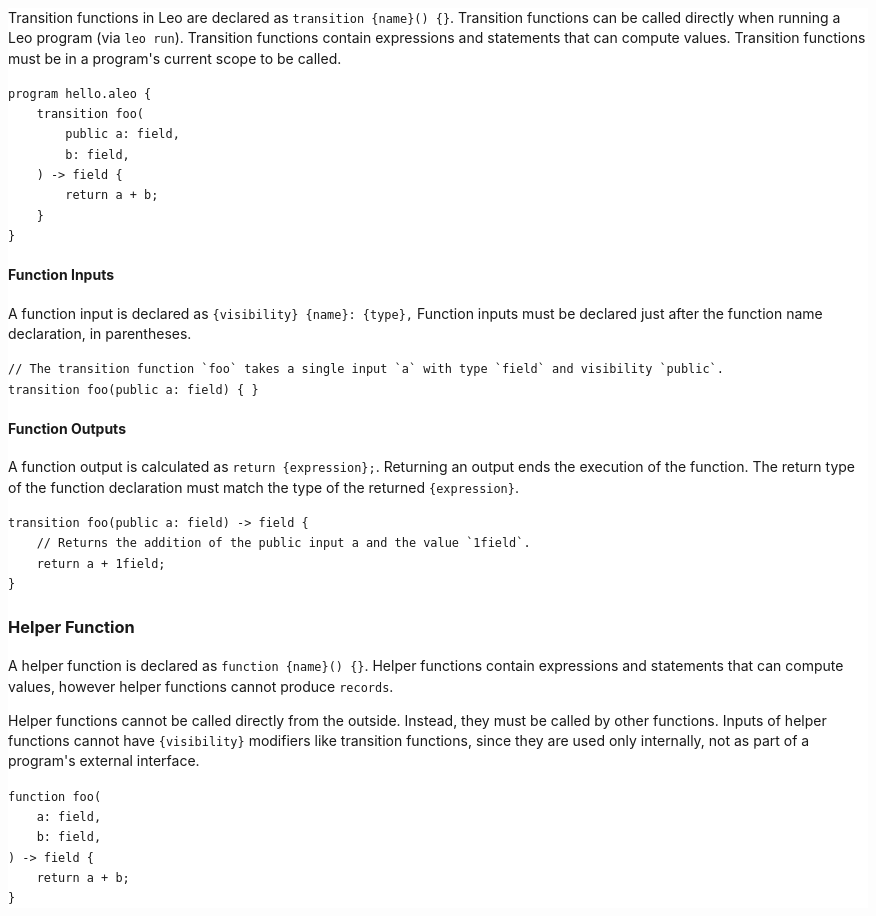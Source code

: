 Transition functions in Leo are declared as `transition {name}() {}`.
Transition functions can be called directly when running a Leo program (via `leo run`).
Transition functions contain expressions and statements that can compute values.
Transition functions must be in a program's current scope to be called.

```leo showLineNumbers
program hello.aleo {
    transition foo(
        public a: field,
        b: field,
    ) -> field {
        return a + b;
    }
}
```

#### Function Inputs

A function input is declared as `{visibility} {name}: {type},`
Function inputs must be declared just after the function name declaration, in parentheses.

```leo showLineNumbers
// The transition function `foo` takes a single input `a` with type `field` and visibility `public`.
transition foo(public a: field) { }
```

#### Function Outputs

A function output is calculated as `return {expression};`.
Returning an output ends the execution of the function.
The return type of the function declaration must match the type of the returned `{expression}`.

```leo showLineNumbers
transition foo(public a: field) -> field {
    // Returns the addition of the public input a and the value `1field`.
    return a + 1field;
}
```

### Helper Function

A helper function is declared as `function {name}() {}`.
Helper functions contain expressions and statements that can compute values,
however helper functions cannot produce `records`.

Helper functions cannot be called directly from the outside. Instead, they must be called by other functions.
Inputs of helper functions cannot have `{visibility}` modifiers like transition functions,
since they are used only internally, not as part of a program's external interface.

```leo showLineNumbers
function foo(
    a: field,
    b: field,
) -> field {
    return a + b;
}
```
